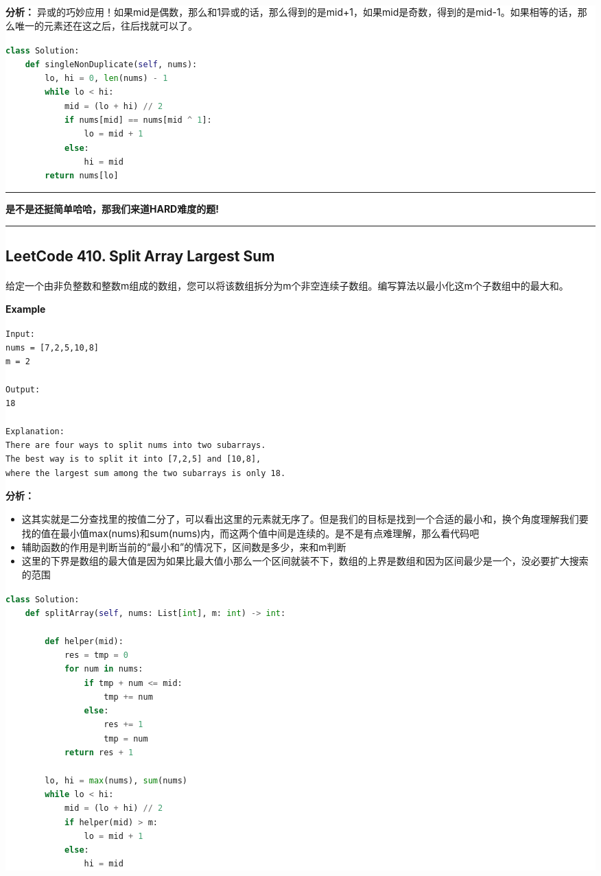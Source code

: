 **分析：** 异或的巧妙应用！如果mid是偶数，那么和1异或的话，那么得到的是mid+1，如果mid是奇数，得到的是mid-1。如果相等的话，那么唯一的元素还在这之后，往后找就可以了。

```python
class Solution:
    def singleNonDuplicate(self, nums):
        lo, hi = 0, len(nums) - 1
        while lo < hi:
            mid = (lo + hi) // 2
            if nums[mid] == nums[mid ^ 1]:
                lo = mid + 1
            else:
                hi = mid
        return nums[lo]
```

---

**是不是还挺简单哈哈，那我们来道HARD难度的题!**

---

## LeetCode 410. Split Array Largest Sum

给定一个由非负整数和整数m组成的数组，您可以将该数组拆分为m个非空连续子数组。编写算法以最小化这m个子数组中的最大和。

**Example**

```
Input:
nums = [7,2,5,10,8]
m = 2

Output:
18

Explanation:
There are four ways to split nums into two subarrays.
The best way is to split it into [7,2,5] and [10,8],
where the largest sum among the two subarrays is only 18.
```

**分析：**
 - 这其实就是二分查找里的按值二分了，可以看出这里的元素就无序了。但是我们的目标是找到一个合适的最小和，换个角度理解我们要找的值在最小值max(nums)和sum(nums)内，而这两个值中间是连续的。是不是有点难理解，那么看代码吧
 - 辅助函数的作用是判断当前的“最小和”的情况下，区间数是多少，来和m判断
 - 这里的下界是数组的最大值是因为如果比最大值小那么一个区间就装不下，数组的上界是数组和因为区间最少是一个，没必要扩大搜索的范围

```python
class Solution:
    def splitArray(self, nums: List[int], m: int) -> int:

        def helper(mid):
            res = tmp = 0
            for num in nums:
                if tmp + num <= mid:
                    tmp += num
                else:
                    res += 1
                    tmp = num
            return res + 1

        lo, hi = max(nums), sum(nums)
        while lo < hi:
            mid = (lo + hi) // 2
            if helper(mid) > m:
                lo = mid + 1
            else:
                hi = mid
```